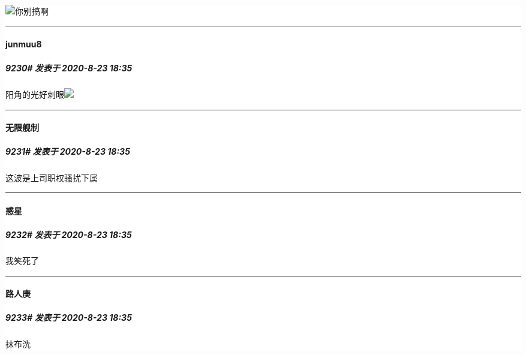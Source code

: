 

<img src="https://static.saraba1st.com/image/smiley/face2017/067.png" referrerpolicy="no-referrer">你别搞啊







-----

####  junmuu8  
##### 9230#       发表于 2020-8-23 18:35




阳角的光好刺眼<img src="https://static.saraba1st.com/image/smiley/face2017/067.png" referrerpolicy="no-referrer">







-----

####  无限舰制  
##### 9231#       发表于 2020-8-23 18:35




这波是上司职权骚扰下属







-----

####  惑星  
##### 9232#       发表于 2020-8-23 18:35




我笑死了







-----

####  路人庚  
##### 9233#       发表于 2020-8-23 18:35




抹布洗


